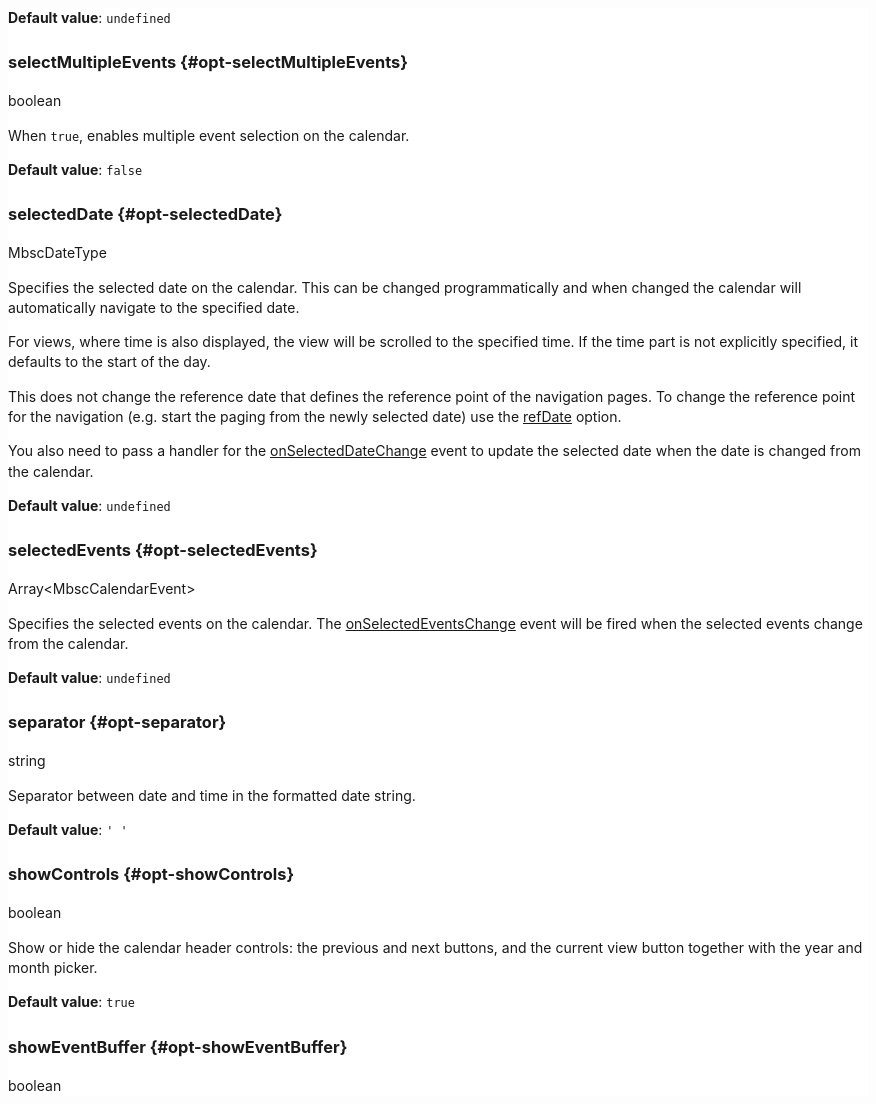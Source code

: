**Default value**: `undefined`
### selectMultipleEvents {#opt-selectMultipleEvents}

boolean

When `true`, enables multiple event selection on the calendar.

**Default value**: `false`
### selectedDate {#opt-selectedDate}

MbscDateType

Specifies the selected date on the calendar.
This can be changed programmatically and when changed the calendar will automatically navigate to the specified date.

For views, where time is also displayed, the view will be scrolled to the specified time.
If the time part is not explicitly specified, it defaults to the start of the day.

This does not change the reference date that defines the reference point of the navigation pages.
To change the reference point for the navigation (e.g. start the paging from the newly selected date)
use the [refDate](#opt-refDate) option.

You also need to pass a handler for the [onSelectedDateChange](#event-onSelectedDateChange) event
to update the selected date when the date is changed from the calendar.

**Default value**: `undefined`
### selectedEvents {#opt-selectedEvents}

Array&lt;MbscCalendarEvent&gt;

Specifies the selected events on the calendar. The [onSelectedEventsChange](#event-onSelectedEventsChange) event will be
fired when the selected events change from the calendar.

**Default value**: `undefined`
### separator {#opt-separator}

string

Separator between date and time in the formatted date string.

**Default value**: `' '`
### showControls {#opt-showControls}

boolean

Show or hide the calendar header controls: the previous and next buttons,
and the current view button together with the year and month picker.

**Default value**: `true`
### showEventBuffer {#opt-showEventBuffer}

boolean
